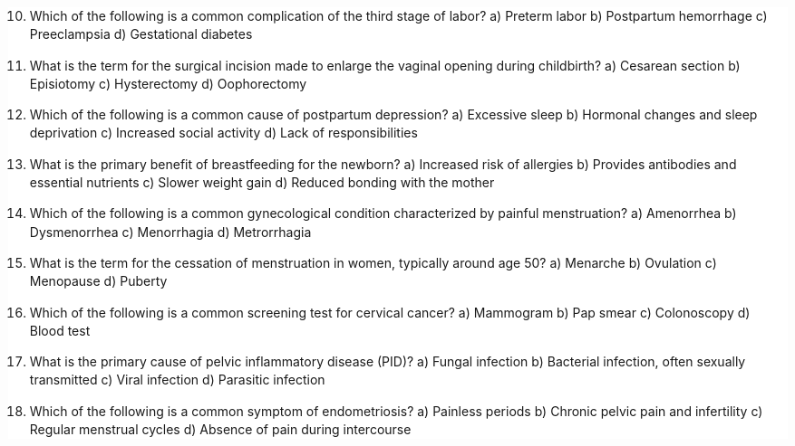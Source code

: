 10. Which of the following is a common complication of the third stage of labor?
    a) Preterm labor
    b) Postpartum hemorrhage
    c) Preeclampsia
    d) Gestational diabetes

11. What is the term for the surgical incision made to enlarge the vaginal opening during childbirth?
    a) Cesarean section
    b) Episiotomy
    c) Hysterectomy
    d) Oophorectomy

12. Which of the following is a common cause of postpartum depression?
    a) Excessive sleep
    b) Hormonal changes and sleep deprivation
    c) Increased social activity
    d) Lack of responsibilities

13. What is the primary benefit of breastfeeding for the newborn?
    a) Increased risk of allergies
    b) Provides antibodies and essential nutrients
    c) Slower weight gain
    d) Reduced bonding with the mother

14. Which of the following is a common gynecological condition characterized by painful menstruation?
    a) Amenorrhea
    b) Dysmenorrhea
    c) Menorrhagia
    d) Metrorrhagia

15. What is the term for the cessation of menstruation in women, typically around age 50?
    a) Menarche
    b) Ovulation
    c) Menopause
    d) Puberty

16. Which of the following is a common screening test for cervical cancer?
    a) Mammogram
    b) Pap smear
    c) Colonoscopy
    d) Blood test

17. What is the primary cause of pelvic inflammatory disease (PID)?
    a) Fungal infection
    b) Bacterial infection, often sexually transmitted
    c) Viral infection
    d) Parasitic infection

18. Which of the following is a common symptom of endometriosis?
    a) Painless periods
    b) Chronic pelvic pain and infertility
    c) Regular menstrual cycles
    d) Absence of pain during intercourse
